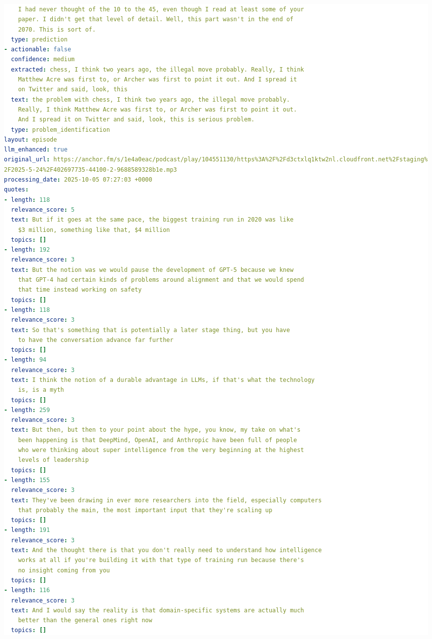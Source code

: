 ```yaml
    I had never thought of the 10 to the 45, even though I read at least some of your
    paper. I didn't get that level of detail. Well, this part wasn't in the end of
    2070. This is sort of.
  type: prediction
- actionable: false
  confidence: medium
  extracted: chess, I think two years ago, the illegal move probably. Really, I think
    Matthew Acre was first to, or Archer was first to point it out. And I spread it
    on Twitter and said, look, this
  text: the problem with chess, I think two years ago, the illegal move probably.
    Really, I think Matthew Acre was first to, or Archer was first to point it out.
    And I spread it on Twitter and said, look, this is serious problem.
  type: problem_identification
layout: episode
llm_enhanced: true
original_url: https://anchor.fm/s/1e4a0eac/podcast/play/104551130/https%3A%2F%2Fd3ctxlq1ktw2nl.cloudfront.net%2Fstaging%2F2025-5-24%2F402697735-44100-2-9688589328b1e.mp3
processing_date: 2025-10-05 07:27:03 +0000
quotes:
- length: 118
  relevance_score: 5
  text: But if it goes at the same pace, the biggest training run in 2020 was like
    $3 million, something like that, $4 million
  topics: []
- length: 192
  relevance_score: 3
  text: But the notion was we would pause the development of GPT-5 because we knew
    that GPT-4 had certain kinds of problems around alignment and that we would spend
    that time instead working on safety
  topics: []
- length: 118
  relevance_score: 3
  text: So that's something that is potentially a later stage thing, but you have
    to have the conversation advance far further
  topics: []
- length: 94
  relevance_score: 3
  text: I think the notion of a durable advantage in LLMs, if that's what the technology
    is, is a myth
  topics: []
- length: 259
  relevance_score: 3
  text: But then, but then to your point about the hype, you know, my take on what's
    been happening is that DeepMind, OpenAI, and Anthropic have been full of people
    who were thinking about super intelligence from the very beginning at the highest
    levels of leadership
  topics: []
- length: 155
  relevance_score: 3
  text: They've been drawing in ever more researchers into the field, especially computers
    that probably the main, the most important input that they're scaling up
  topics: []
- length: 191
  relevance_score: 3
  text: And the thought there is that you don't really need to understand how intelligence
    works at all if you're building it with that type of training run because there's
    no insight coming from you
  topics: []
- length: 116
  relevance_score: 3
  text: And I would say the reality is that domain-specific systems are actually much
    better than the general ones right now
  topics: []
```